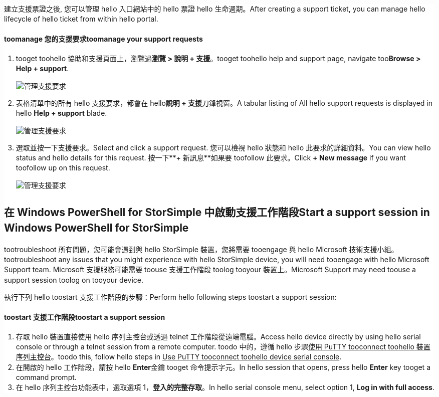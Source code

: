 <span data-ttu-id="b1416-148">建立支援票證之後, 您可以管理 hello 入口網站中的 hello 票證 hello 生命週期。</span><span class="sxs-lookup"><span data-stu-id="b1416-148">After creating a support ticket, you can manage hello lifecycle of hello ticket from within hello portal.</span></span>

#### <a name="toomanage-your-support-requests"></a><span data-ttu-id="b1416-149">toomanage 您的支援要求</span><span class="sxs-lookup"><span data-stu-id="b1416-149">toomanage your support requests</span></span>

1. <span data-ttu-id="b1416-150">tooget toohello 協助和支援頁面上，瀏覽過**瀏覽 > 說明 + 支援**。</span><span class="sxs-lookup"><span data-stu-id="b1416-150">tooget toohello help and support page, navigate too**Browse > Help + support**.</span></span>

    ![管理支援要求](./media/storsimple-8000-contact-microsoft-support/managesupport1.png)

2. <span data-ttu-id="b1416-152">表格清單中的所有 hello 支援要求，都會在 hello**說明 + 支援**刀鋒視窗。</span><span class="sxs-lookup"><span data-stu-id="b1416-152">A tabular listing of All hello support requests is displayed in hello **Help + support** blade.</span></span>

    ![管理支援要求](./media/storsimple-8000-contact-microsoft-support/managesupport2.png)

3. <span data-ttu-id="b1416-154">選取並按一下支援要求。</span><span class="sxs-lookup"><span data-stu-id="b1416-154">Select and click a support request.</span></span> <span data-ttu-id="b1416-155">您可以檢視 hello 狀態和 hello 此要求的詳細資料。</span><span class="sxs-lookup"><span data-stu-id="b1416-155">You can view hello status and hello details for this request.</span></span> <span data-ttu-id="b1416-156">按一下**+ 新訊息**如果要 toofollow 此要求。</span><span class="sxs-lookup"><span data-stu-id="b1416-156">Click **+ New message** if you want toofollow up on this request.</span></span>

    ![管理支援要求](./media/storsimple-8000-contact-microsoft-support/managesupport3.png)

## <a name="start-a-support-session-in-windows-powershell-for-storsimple"></a><span data-ttu-id="b1416-158">在 Windows PowerShell for StorSimple 中啟動支援工作階段</span><span class="sxs-lookup"><span data-stu-id="b1416-158">Start a support session in Windows PowerShell for StorSimple</span></span>

<span data-ttu-id="b1416-159">tootroubleshoot 所有問題，您可能會遇到與 hello StorSimple 裝置，您將需要 tooengage 與 hello Microsoft 技術支援小組。</span><span class="sxs-lookup"><span data-stu-id="b1416-159">tootroubleshoot any issues that you might experience with hello StorSimple device, you will need tooengage with hello Microsoft Support team.</span></span> <span data-ttu-id="b1416-160">Microsoft 支援服務可能需要 toouse 支援工作階段 toolog tooyour 裝置上。</span><span class="sxs-lookup"><span data-stu-id="b1416-160">Microsoft Support may need toouse a support session toolog on tooyour device.</span></span>

<span data-ttu-id="b1416-161">執行下列 hello toostart 支援工作階段的步驟：</span><span class="sxs-lookup"><span data-stu-id="b1416-161">Perform hello following steps toostart a support session:</span></span>

#### <a name="toostart-a-support-session"></a><span data-ttu-id="b1416-162">toostart 支援工作階段</span><span class="sxs-lookup"><span data-stu-id="b1416-162">toostart a support session</span></span>

1. <span data-ttu-id="b1416-163">存取 hello 裝置直接使用 hello 序列主控台或透過 telnet 工作階段從遠端電腦。</span><span class="sxs-lookup"><span data-stu-id="b1416-163">Access hello device directly by using hello serial console or through a telnet session from a remote computer.</span></span> <span data-ttu-id="b1416-164">toodo 中的，遵循 hello 步驟[使用 PuTTY tooconnect toohello 裝置序列主控台](storsimple-deployment-walkthrough.md#use-putty-to-connect-to-the-device-serial-console)。</span><span class="sxs-lookup"><span data-stu-id="b1416-164">toodo this, follow hello steps in [Use PuTTY tooconnect toohello device serial console](storsimple-deployment-walkthrough.md#use-putty-to-connect-to-the-device-serial-console).</span></span>
2. <span data-ttu-id="b1416-165">在開啟的 hello 工作階段，請按 hello **Enter**金鑰 tooget 命令提示字元。</span><span class="sxs-lookup"><span data-stu-id="b1416-165">In hello session that opens, press hello **Enter** key tooget a command prompt.</span></span>
3. <span data-ttu-id="b1416-166">在 hello 序列主控台功能表中，選取選項 1，**登入的完整存取**。</span><span class="sxs-lookup"><span data-stu-id="b1416-166">In hello serial console menu, select option 1, **Log in with full access**.</span></span>